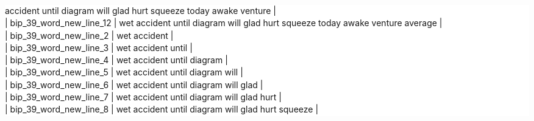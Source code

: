 accident
until
diagram
will
glad
hurt
squeeze
today
awake
venture |  
| bip_39_word_new_line_12 | wet
accident
until
diagram
will
glad
hurt
squeeze
today
awake
venture
average |  
| bip_39_word_new_line_2 | wet
accident |  
| bip_39_word_new_line_3 | wet
accident
until |  
| bip_39_word_new_line_4 | wet
accident
until
diagram |  
| bip_39_word_new_line_5 | wet
accident
until
diagram
will |  
| bip_39_word_new_line_6 | wet
accident
until
diagram
will
glad |  
| bip_39_word_new_line_7 | wet
accident
until
diagram
will
glad
hurt |  
| bip_39_word_new_line_8 | wet
accident
until
diagram
will
glad
hurt
squeeze |  